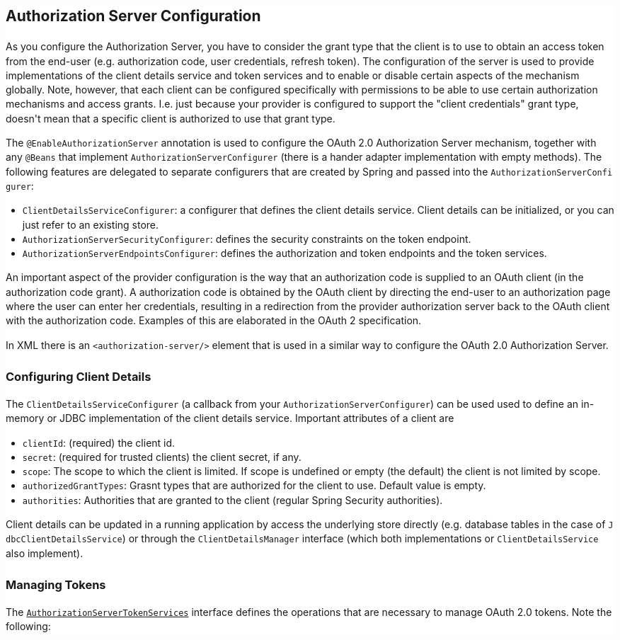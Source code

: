 ## Authorization Server Configuration

As you configure the Authorization Server, you have to consider the grant type that the client is to use to obtain an access token from the end-user (e.g. authorization code, user credentials, refresh token). The configuration of the server is used to provide implementations of the client details service and token services and to enable or disable certain aspects of the mechanism globally. Note, however, that each client can be configured specifically with permissions to be able to use certain authorization mechanisms and access grants. I.e. just because your provider is configured to support the "client credentials" grant type, doesn't mean that a specific client is authorized to use that grant type.

The `@EnableAuthorizationServer` annotation is used to configure the OAuth 2.0 Authorization Server mechanism, together with any `@Beans` that implement `AuthorizationServerConfigurer` (there is a hander adapter implementation with empty methods). The following features are delegated to separate configurers that are created by Spring and passed into the `AuthorizationServerConfigurer`:

* `ClientDetailsServiceConfigurer`: a configurer that defines the client details service. Client details can be initialized, or you can just refer to an existing store.
* `AuthorizationServerSecurityConfigurer`: defines the security constraints on the token endpoint.
* `AuthorizationServerEndpointsConfigurer`: defines the authorization and token endpoints and the token services.

An important aspect of the provider configuration is the way that an authorization code is supplied to an OAuth client (in the authorization code grant). A authorization code is obtained by the OAuth client by directing the end-user to an authorization page where the user can enter her credentials, resulting in a redirection from the provider authorization server back to the OAuth client with the authorization code. Examples of this are elaborated in the OAuth 2 specification.

In XML there is an `<authorization-server/>` element that is used in a similar way to configure the OAuth 2.0 Authorization Server.

### Configuring Client Details

The `ClientDetailsServiceConfigurer` (a callback from your `AuthorizationServerConfigurer`) can be used used to define an in-memory or JDBC implementation of the client details service. Important attributes of a client are

* `clientId`: (required) the client id.
* `secret`: (required for trusted clients) the client secret, if any.
* `scope`: The scope to which the client is limited. If scope is undefined or empty (the default) the client is not limited by scope.
* `authorizedGrantTypes`: Grasnt types that are authorized for the client to use. Default value is empty.
* `authorities`: Authorities that are granted to the client (regular Spring Security authorities).

Client details can be updated in a running application by access the underlying store directly (e.g. database tables in the case of `JdbcClientDetailsService`) or through the `ClientDetailsManager` interface (which both implementations or `ClientDetailsService` also implement).

### Managing Tokens

The [`AuthorizationServerTokenServices`][AuthorizationServerTokenServices] interface defines the operations that are necessary to manage OAuth 2.0 tokens. Note the following:


  [AuthorizationEndpoint]: http://docs.spring.io/spring-security/oauth/apidocs/org/springframework/security/oauth2/provider/endpoint/AuthorizationEndpoint.html "AuthorizationEndpoint"
  [TokenEndpoint]: http://docs.spring.io/spring-security/oauth/apidocs/org/springframework/security/oauth2/provider/endpoint/TokenEndpoint.html "TokenEndpoint"
  [DefaultTokenServices]: http://docs.spring.io/spring-security/oauth/apidocs/org/springframework/security/oauth2/provider/token/DefaultTokenServices.html "DefaultTokenServices"
  [InMemoryTokenStore]: http://docs.spring.io/spring-security/oauth/apidocs/org/springframework/security/oauth2/provider/token/store/InMemoryTokenStore.html "InMemoryTokenStore"
  [JdbcTokenStore]: http://docs.spring.io/spring-security/oauth/apidocs/org/springframework/security/oauth2/provider/token/store/JdbcTokenStore.html "JdbcTokenStore"
  [ClientDetailsService]: http://docs.spring.io/spring-security/oauth/apidocs/org/springframework/security/oauth2/provider/ClientDetailsService.html "ClientDetailsService"
  [ClientDetails]: http://docs.spring.io/spring-security/oauth/apidocs/org/springframework/security/oauth2/provider/ClientDetails.html "ClientDetails"
  [InMemoryClientDetailsService]: http://docs.spring.io/spring-security/oauth/apidocs/org/springframework/security/oauth2/provider/InMemoryClientDetailsService.html "InMemoryClientDetailsService"
  [BaseClientDetails]: http://docs.spring.io/spring-security/oauth/apidocs/org/springframework/security/oauth2/provider/BaseClientDetails.html "BaseClientDetails"
  [AuthorizationServerTokenServices]: http://docs.spring.io/spring-security/oauth/apidocs/org/springframework/security/oauth2/provider/token/AuthorizationServerTokenServices.html "AuthorizationServerTokenServices"
  [OAuth2AuthenticationProcessingFilter]: http://docs.spring.io/spring-security/oauth/apidocs/org/springframework/security/oauth2/provider/filter/OAuth2AuthenticationProcessingFilter.html "OAuth2AuthenticationProcessingFilter"
  [oauth2.xsd]: http://www.springframework.org/schema/security/spring-security-oauth2.xsd "oauth2.xsd"
  [expressions]: http://static.springsource.org/spring-security/site/docs/3.2.x/reference/el-access.html "Expression Access Control"
  [AccessTokenProviderChain]: /spring-security-oauth2/src/main/java/org/springframework/security/oauth2/client/token/AccessTokenProviderChain.java
  [OAuth2RestTemplate]: /spring-security-oauth2/src/main/java/org/springframework/security/oauth2/client/OAuth2RestTemplate.java
  [OAuth2ProtectedResourceDetails]: /spring-security-oauth2/src/main/java/org/springframework/security/oauth2/client/resource/OAuth2ProtectedResourceDetails.java
  [restTemplate]: http://static.springsource.org/spring/docs/3.2.x/javadoc-api/org/springframework/web/client/RestTemplate.html "RestTemplate"
  [Facebook]: http://developers.facebook.com/docs/authentication "Facebook"